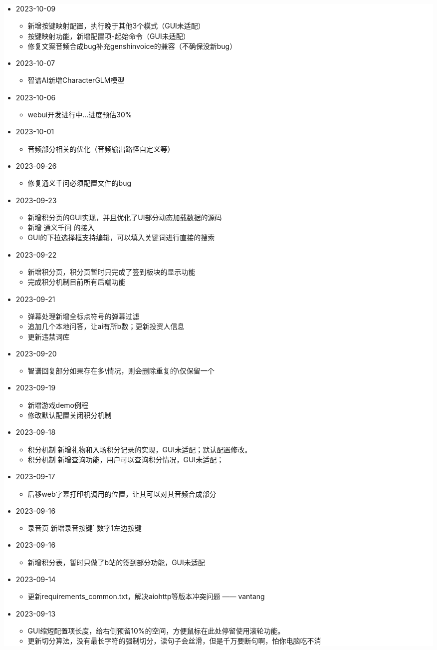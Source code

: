 - 2023-10-09
    - 新增按键映射配置，执行晚于其他3个模式（GUI未适配）
    - 按键映射功能，新增配置项-起始命令（GUI未适配）
    - 修复文案音频合成bug补充genshinvoice的兼容（不确保没新bug）

- 2023-10-07
    - 智谱AI新增CharacterGLM模型

- 2023-10-06
    - webui开发进行中...进度预估30%

- 2023-10-01
    - 音频部分相关的优化（音频输出路径自定义等）

- 2023-09-26
    - 修复通义千问必须配置文件的bug

- 2023-09-23
    - 新增积分页的GUI实现，并且优化了UI部分动态加载数据的源码
    - 新增 通义千问 的接入
    - GUI的下拉选择框支持编辑，可以填入关键词进行直接的搜索

- 2023-09-22
    - 新增积分页，积分页暂时只完成了签到板块的显示功能
    - 完成积分机制目前所有后端功能

- 2023-09-21
    - 弹幕处理新增全标点符号的弹幕过滤 
    - 追加几个本地问答，让ai有所b数；更新投资人信息 
    - 更新违禁词库

- 2023-09-20
    - 智谱回复部分如果存在多\情况，则会删除重复的\仅保留一个

- 2023-09-19
    - 新增游戏demo例程
    - 修改默认配置关闭积分机制

- 2023-09-18
    - 积分机制 新增礼物和入场积分记录的实现，GUI未适配；默认配置修改。
    - 积分机制 新增查询功能，用户可以查询积分情况，GUI未适配；

- 2023-09-17
    - 后移web字幕打印机调用的位置，让其可以对其音频合成部分

- 2023-09-16
    - 录音页 新增录音按键` 数字1左边按键
    
- 2023-09-16
    - 新增积分表，暂时只做了b站的签到部分功能，GUI未适配

- 2023-09-14
    - 更新requirements_common.txt，解决aiohttp等版本冲突问题 —— vantang

- 2023-09-13
    - GUI缩短配置项长度，给右侧预留10%的空间，方便鼠标在此处停留使用滚轮功能。
    - 更新切分算法，没有最长字符的强制切分，读句子会丝滑，但是千万要断句啊，怕你电脑吃不消
